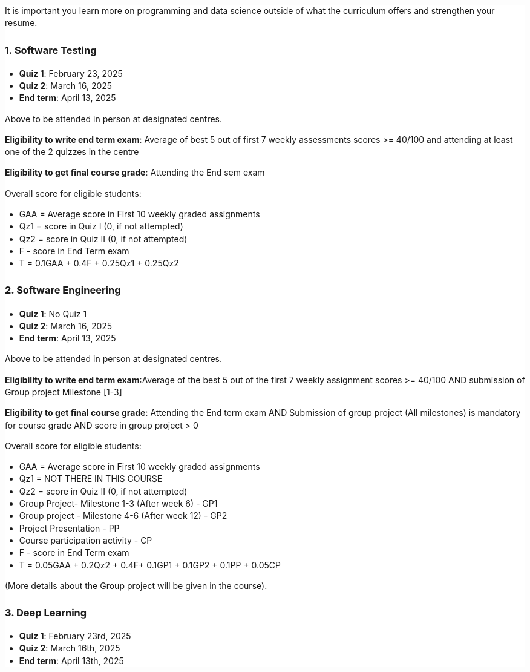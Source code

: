 It is important you learn more on programming and data science outside of what the curriculum offers and strengthen your resume.

### 1. Software Testing

* **Quiz 1**: February 23, 2025
* **Quiz 2**: March 16, 2025
* **End term**: April 13, 2025

Above to be attended in person at designated centres.

**Eligibility to write end term exam**: Average of best 5 out of first 7 weekly assessments scores >= 40/100 and attending at least one of the 2 quizzes in the centre

**Eligibility to get final course grade**: Attending the End sem exam

Overall score for eligible students:

* GAA = Average score in First 10 weekly graded assignments
* Qz1 = score in Quiz I (0, if not attempted)
* Qz2 = score in Quiz II (0, if not attempted)
* F - score in End Term exam
* T = 0.1GAA + 0.4F + 0.25Qz1 + 0.25Qz2

### 2. Software Engineering

* **Quiz 1**: No Quiz 1
* **Quiz 2**: March 16, 2025
* **End term**: April 13, 2025

Above to be attended in person at designated centres.

**Eligibility to write end term exam**:Average of the best 5 out of the first 7 weekly assignment scores >= 40/100 AND submission of Group project Milestone [1-3]

**Eligibility to get final course grade**: Attending the End term exam AND Submission of group project (All milestones) is mandatory for course grade AND score in group project > 0

Overall score for eligible students:

* GAA = Average score in First 10 weekly graded assignments
* Qz1 = NOT THERE IN THIS COURSE
* Qz2 = score in Quiz II (0, if not attempted)
* Group Project- Milestone 1-3 (After week 6) - GP1
* Group project - Milestone 4-6 (After week 12) - GP2
* Project Presentation - PP
* Course participation activity - CP
* F - score in End Term exam
* T = 0.05GAA + 0.2Qz2 + 0.4F+ 0.1GP1 + 0.1GP2 + 0.1PP + 0.05CP

(More details about the Group project will be given in the course).

### 3. Deep Learning

* **Quiz 1**: February 23rd, 2025
* **Quiz 2**: March 16th, 2025
* **End term**: April 13th, 2025

